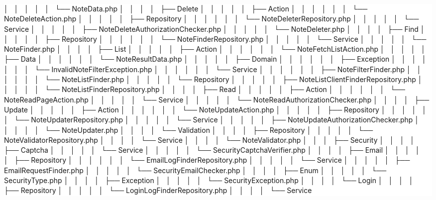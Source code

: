 │       │   │       │   │   └── NoteData.php
│       │   │       │   ├── Delete
│       │   │       │   │   ├── Action
│       │   │       │   │   │   └── NoteDeleteAction.php
│       │   │       │   │   ├── Repository
│       │   │       │   │   │   └── NoteDeleterRepository.php
│       │   │       │   │   └── Service
│       │   │       │   │       ├── NoteDeleteAuthorizationChecker.php
│       │   │       │   │       └── NoteDeleter.php
│       │   │       │   ├── Find
│       │   │       │   │   ├── Repository
│       │   │       │   │   │   └── NoteFinderRepository.php
│       │   │       │   │   └── Service
│       │   │       │   │       └── NoteFinder.php
│       │   │       │   ├── List
│       │   │       │   │   ├── Action
│       │   │       │   │   │   └── NoteFetchListAction.php
│       │   │       │   │   ├── Data
│       │   │       │   │   │   └── NoteResultData.php
│       │   │       │   │   ├── Domain
│       │   │       │   │   │   ├── Exception
│       │   │       │   │   │   │   └── InvalidNoteFilterException.php
│       │   │       │   │   │   └── Service
│       │   │       │   │   │       ├── NoteFilterFinder.php
│       │   │       │   │   │       └── NoteListFinder.php
│       │   │       │   │   └── Repository
│       │   │       │   │       ├── NoteListClientFinderRepository.php
│       │   │       │   │       └── NoteListFinderRepository.php
│       │   │       │   ├── Read
│       │   │       │   │   ├── Action
│       │   │       │   │   │   └── NoteReadPageAction.php
│       │   │       │   │   └── Service
│       │   │       │   │       └── NoteReadAuthorizationChecker.php
│       │   │       │   ├── Update
│       │   │       │   │   ├── Action
│       │   │       │   │   │   └── NoteUpdateAction.php
│       │   │       │   │   ├── Repository
│       │   │       │   │   │   └── NoteUpdaterRepository.php
│       │   │       │   │   └── Service
│       │   │       │   │       ├── NoteUpdateAuthorizationChecker.php
│       │   │       │   │       └── NoteUpdater.php
│       │   │       │   └── Validation
│       │   │       │       ├── Repository
│       │   │       │       │   └── NoteValidatorRepository.php
│       │   │       │       └── Service
│       │   │       │           └── NoteValidator.php
│       │   │       ├── Security
│       │   │       │   ├── Captcha
│       │   │       │   │   └── Service
│       │   │       │   │       └── SecurityCaptchaVerifier.php
│       │   │       │   ├── Email
│       │   │       │   │   ├── Repository
│       │   │       │   │   │   └── EmailLogFinderRepository.php
│       │   │       │   │   └── Service
│       │   │       │   │       ├── EmailRequestFinder.php
│       │   │       │   │       └── SecurityEmailChecker.php
│       │   │       │   ├── Enum
│       │   │       │   │   └── SecurityType.php
│       │   │       │   ├── Exception
│       │   │       │   │   └── SecurityException.php
│       │   │       │   └── Login
│       │   │       │       ├── Repository
│       │   │       │       │   └── LoginLogFinderRepository.php
│       │   │       │       └── Service